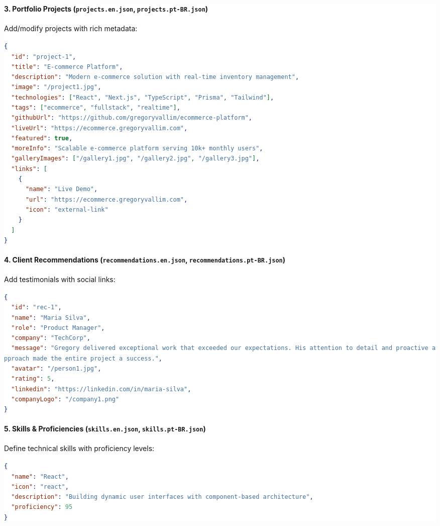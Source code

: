 #### 3. **Portfolio Projects** (`projects.en.json`, `projects.pt-BR.json`)
Add/modify projects with rich metadata:

```json
{
  "id": "project-1",
  "title": "E-commerce Platform",
  "description": "Modern e-commerce solution with real-time inventory management",
  "image": "/project1.jpg",
  "technologies": ["React", "Next.js", "TypeScript", "Prisma", "Tailwind"],
  "tags": ["ecommerce", "fullstack", "realtime"],
  "githubUrl": "https://github.com/gregoryvallim/ecommerce-platform",
  "liveUrl": "https://ecommerce.gregoryvallim.com",
  "featured": true,
  "moreInfo": "Scalable e-commerce platform serving 10k+ monthly users",
  "galleryImages": ["/gallery1.jpg", "/gallery2.jpg", "/gallery3.jpg"],
  "links": [
    {
      "name": "Live Demo",
      "url": "https://ecommerce.gregoryvallim.com",
      "icon": "external-link"
    }
  ]
}
```

#### 4. **Client Recommendations** (`recommendations.en.json`, `recommendations.pt-BR.json`)
Add testimonials with social links:

```json
{
  "id": "rec-1",
  "name": "Maria Silva",
  "role": "Product Manager",
  "company": "TechCorp",
  "message": "Gregory delivered exceptional work that exceeded our expectations. His attention to detail and proactive approach made the entire project a success.",
  "avatar": "/person1.jpg",
  "rating": 5,
  "linkedin": "https://linkedin.com/in/maria-silva",
  "companyLogo": "/company1.png"
}
```

#### 5. **Skills & Proficiencies** (`skills.en.json`, `skills.pt-BR.json`)
Define technical skills with proficiency levels:

```json
{
  "name": "React",
  "icon": "react",
  "description": "Building dynamic user interfaces with component-based architecture",
  "proficiency": 95
}
```
